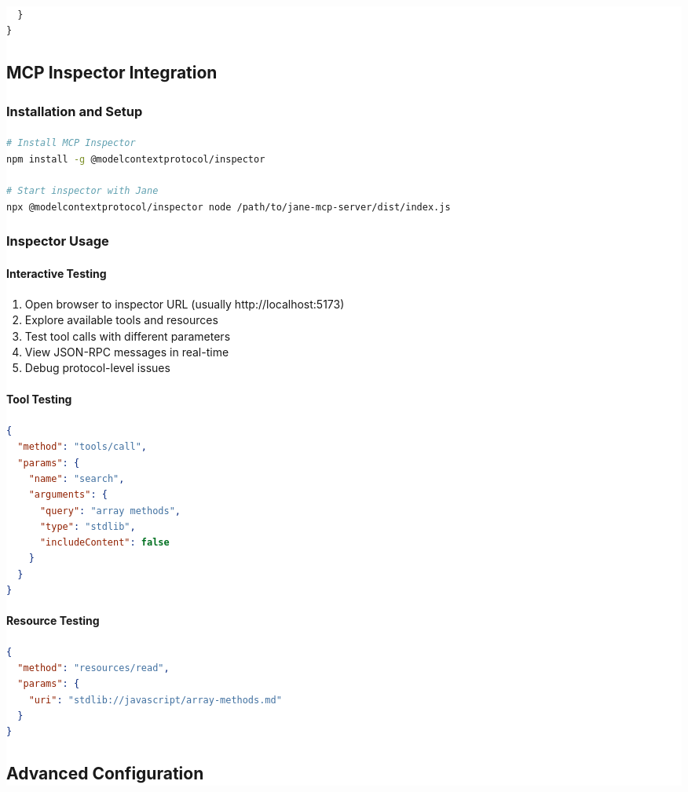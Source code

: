 ```typescript
  }
}
```

## MCP Inspector Integration

### Installation and Setup
```bash
# Install MCP Inspector
npm install -g @modelcontextprotocol/inspector

# Start inspector with Jane
npx @modelcontextprotocol/inspector node /path/to/jane-mcp-server/dist/index.js
```

### Inspector Usage

#### Interactive Testing
1. Open browser to inspector URL (usually http://localhost:5173)
2. Explore available tools and resources
3. Test tool calls with different parameters
4. View JSON-RPC messages in real-time
5. Debug protocol-level issues

#### Tool Testing
```json
{
  "method": "tools/call",
  "params": {
    "name": "search",
    "arguments": {
      "query": "array methods",
      "type": "stdlib",
      "includeContent": false
    }
  }
}
```

#### Resource Testing
```json
{
  "method": "resources/read",
  "params": {
    "uri": "stdlib://javascript/array-methods.md"
  }
}
```

## Advanced Configuration

